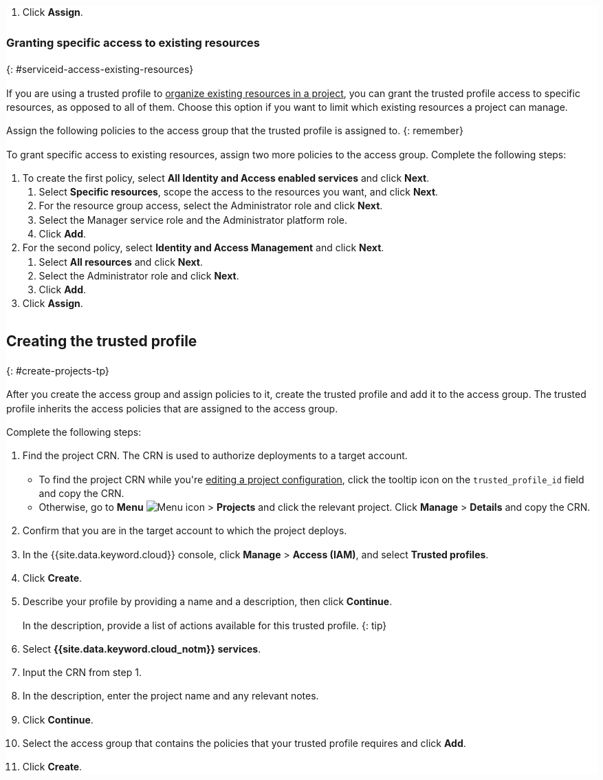 1. Click **Assign**.

### Granting specific access to existing resources
{: #serviceid-access-existing-resources}

If you are using a trusted profile to [organize existing resources in a project](/docs/secure-enterprise?topic=secure-enterprise-organize-resources), you can grant the trusted profile access to specific resources, as opposed to all of them. Choose this option if you want to limit which existing resources a project can manage.

Assign the following policies to the access group that the trusted profile is assigned to.
{: remember}

To grant specific access to existing resources, assign two more policies to the access group. Complete the following steps: 

1. To create the first policy, select **All Identity and Access enabled services** and click **Next**.
   1. Select **Specific resources**, scope the access to the resources you want, and click **Next**.
   1. For the resource group access, select the Administrator role and click **Next**.
   1. Select the Manager service role and the Administrator platform role.
   1. Click **Add**.
1. For the second policy, select **Identity and Access Management** and click **Next**.
   1. Select **All resources** and click **Next**. 
   1. Select the Administrator role and click **Next**.
   1. Click **Add**.
1. Click **Assign**.

## Creating the trusted profile
{: #create-projects-tp}

After you create the access group and assign policies to it, create the trusted profile and add it to the access group. The trusted profile inherits the access policies that are assigned to the access group. 

Complete the following steps: 

1. Find the project CRN. The CRN is used to authorize deployments to a target account.
   - To find the project CRN while you're [editing a project configuration](/docs/secure-enterprise?topic=secure-enterprise-config-project#how-to-config), click the tooltip icon on the `trusted_profile_id` field and copy the CRN.
   - Otherwise, go to **Menu** ![Menu icon](../icons/icon_hamburger.svg "Menu") > **Projects** and click the relevant project. Click **Manage** > **Details** and copy the CRN.
1. Confirm that you are in the target account to which the project deploys.
2. In the {{site.data.keyword.cloud}} console, click **Manage** > **Access (IAM)**, and select **Trusted profiles**.
3. Click **Create**.
4. Describe your profile by providing a name and a description, then click **Continue**.

   In the description, provide a list of actions available for this trusted profile.
   {: tip}

1. Select **{{site.data.keyword.cloud_notm}} services**.
1. Input the CRN from step 1.
1. In the description, enter the project name and any relevant notes.
1. Click **Continue**.
1. Select the access group that contains the policies that your trusted profile requires and click **Add**. 
1. Click **Create**. 
